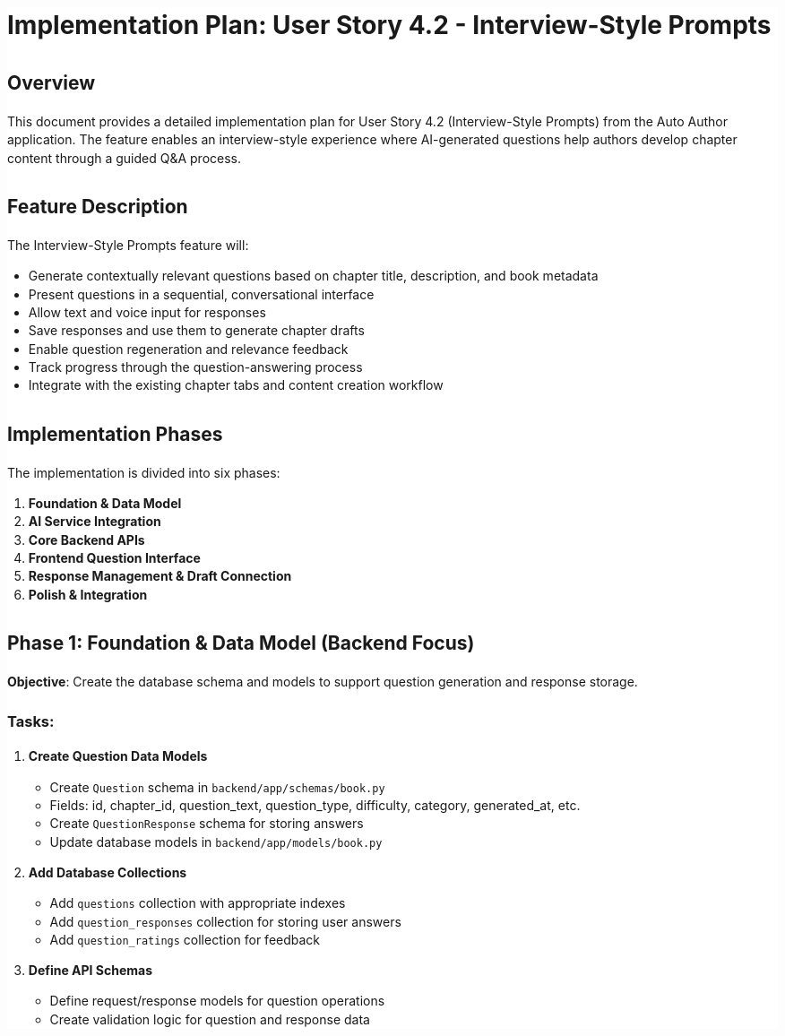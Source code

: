 # Implementation Plan: User Story 4.2 - Interview-Style Prompts

## Overview

This document provides a detailed implementation plan for User Story 4.2 (Interview-Style Prompts) from the Auto Author application. The feature enables an interview-style experience where AI-generated questions help authors develop chapter content through a guided Q&A process.

## Feature Description

The Interview-Style Prompts feature will:
- Generate contextually relevant questions based on chapter title, description, and book metadata
- Present questions in a sequential, conversational interface
- Allow text and voice input for responses
- Save responses and use them to generate chapter drafts
- Enable question regeneration and relevance feedback
- Track progress through the question-answering process
- Integrate with the existing chapter tabs and content creation workflow

## Implementation Phases

The implementation is divided into six phases:

1. **Foundation & Data Model**
2. **AI Service Integration**
3. **Core Backend APIs**
4. **Frontend Question Interface**
5. **Response Management & Draft Connection**
6. **Polish & Integration**

## Phase 1: Foundation & Data Model (Backend Focus)

**Objective**: Create the database schema and models to support question generation and response storage.

### Tasks:

1. **Create Question Data Models**
   - Create `Question` schema in `backend/app/schemas/book.py`
   - Fields: id, chapter_id, question_text, question_type, difficulty, category, generated_at, etc.
   - Create `QuestionResponse` schema for storing answers
   - Update database models in `backend/app/models/book.py`
   
2. **Add Database Collections**
   - Add `questions` collection with appropriate indexes
   - Add `question_responses` collection for storing user answers
   - Add `question_ratings` collection for feedback

3. **Define API Schemas**
   - Define request/response models for question operations
   - Create validation logic for question and response data
